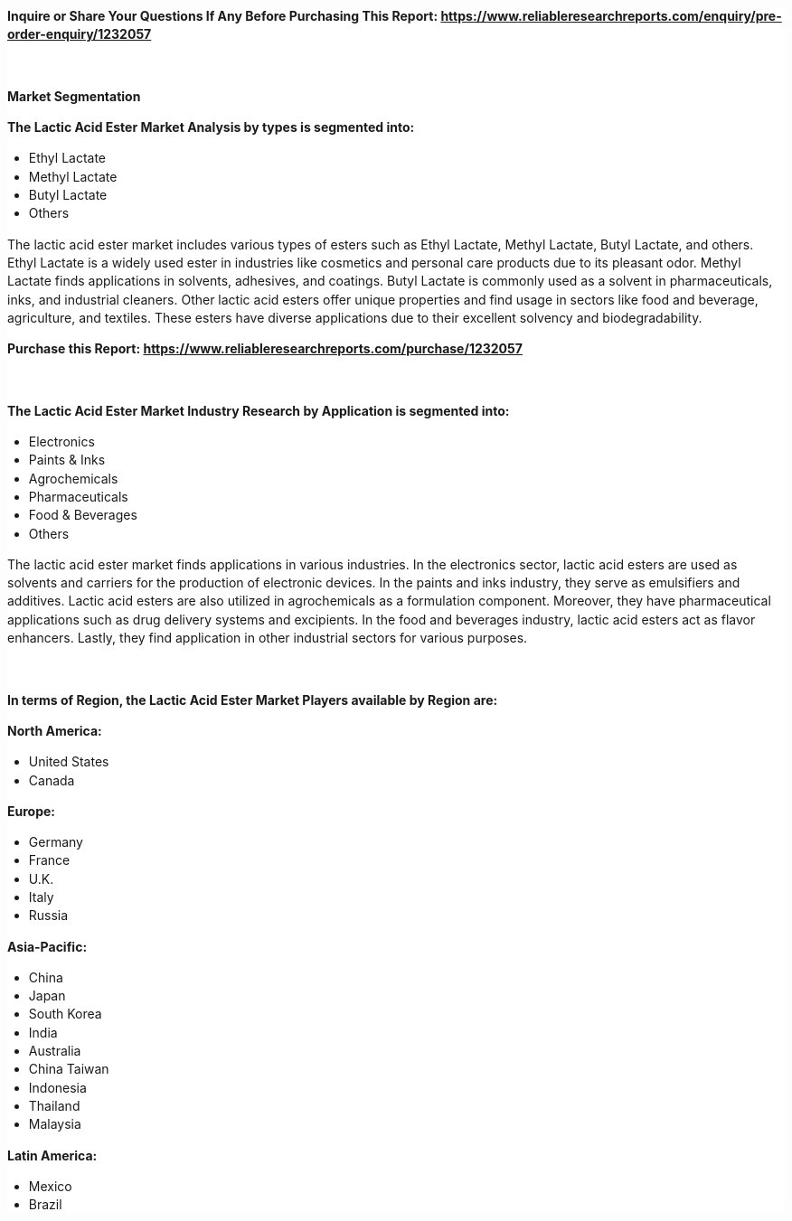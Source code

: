 <p><strong>Inquire or Share Your Questions If Any Before Purchasing This Report: <a href="https://www.reliableresearchreports.com/enquiry/pre-order-enquiry/1232057">https://www.reliableresearchreports.com/enquiry/pre-order-enquiry/1232057</a></strong></p>
<p>&nbsp;</p>
<p><strong>Market Segmentation</strong></p>
<p><strong>The Lactic Acid Ester Market Analysis by types is segmented into:</strong></p>
<p><ul><li>Ethyl Lactate</li><li>Methyl Lactate</li><li>Butyl Lactate</li><li>Others</li></ul></p>
<p><p>The lactic acid ester market includes various types of esters such as Ethyl Lactate, Methyl Lactate, Butyl Lactate, and others. Ethyl Lactate is a widely used ester in industries like cosmetics and personal care products due to its pleasant odor. Methyl Lactate finds applications in solvents, adhesives, and coatings. Butyl Lactate is commonly used as a solvent in pharmaceuticals, inks, and industrial cleaners. Other lactic acid esters offer unique properties and find usage in sectors like food and beverage, agriculture, and textiles. These esters have diverse applications due to their excellent solvency and biodegradability.</p></p>
<p><strong>Purchase this Report:&nbsp;<a href="https://www.reliableresearchreports.com/purchase/1232057">https://www.reliableresearchreports.com/purchase/1232057</a></strong></p>
<p>&nbsp;</p>
<p><strong>The Lactic Acid Ester Market Industry Research by Application is segmented into:</strong></p>
<p><ul><li>Electronics</li><li>Paints & Inks</li><li>Agrochemicals</li><li>Pharmaceuticals</li><li>Food & Beverages</li><li>Others</li></ul></p>
<p><p>The lactic acid ester market finds applications in various industries. In the electronics sector, lactic acid esters are used as solvents and carriers for the production of electronic devices. In the paints and inks industry, they serve as emulsifiers and additives. Lactic acid esters are also utilized in agrochemicals as a formulation component. Moreover, they have pharmaceutical applications such as drug delivery systems and excipients. In the food and beverages industry, lactic acid esters act as flavor enhancers. Lastly, they find application in other industrial sectors for various purposes.</p></p>
<p>&nbsp;</p>
<p><strong>In terms of Region, the Lactic Acid Ester Market Players available by Region are:</strong></p>
<p>
    <p> <strong> North America: </strong>
        <ul>
            <li>United States</li>
            <li>Canada</li>
        </ul>
        </p> 
    <p> <strong> Europe: </strong>
        <ul>
            <li>Germany</li>
            <li>France</li>
            <li>U.K.</li>
            <li>Italy</li>
            <li>Russia</li>
        </ul>
        </p> 
    <p> <strong> Asia-Pacific: </strong>
        <ul>
            <li>China</li>
            <li>Japan</li>
            <li>South Korea</li>
            <li>India</li>
            <li>Australia</li>
            <li>China Taiwan</li>
            <li>Indonesia</li>
            <li>Thailand</li>
            <li>Malaysia</li>
        </ul>
        </p> 
    <p> <strong> Latin America: </strong>
        <ul>
            <li>Mexico</li>
            <li>Brazil</li>